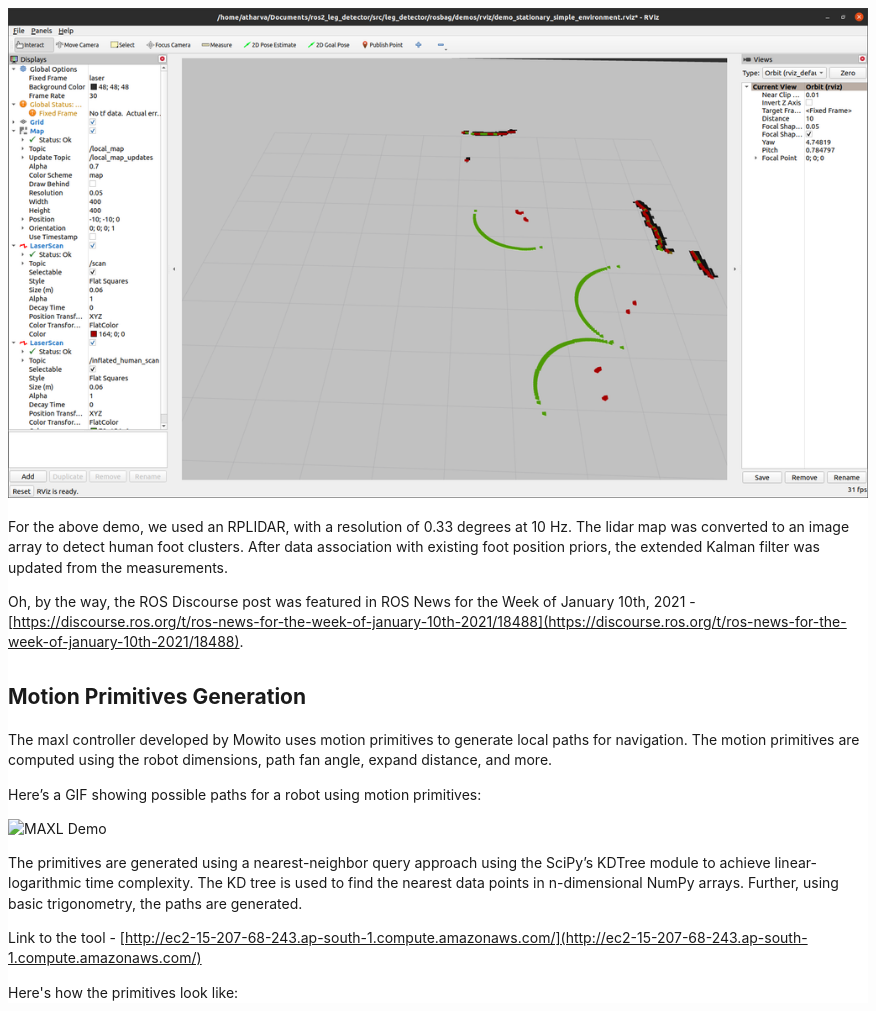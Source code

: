 ![Leg Detector Screenshot](assets/images/mw_leg_detector.png)

For the above demo, we used an RPLIDAR, with a resolution of 0.33 degrees at 10 Hz. The lidar map was converted to an image array to detect human foot clusters. After data association with existing foot position priors, the extended Kalman filter was updated from the measurements.

Oh, by the way, the ROS Discourse post was featured in ROS News for the Week of January 10th, 2021 - [https://discourse.ros.org/t/ros-news-for-the-week-of-january-10th-2021/18488](https://discourse.ros.org/t/ros-news-for-the-week-of-january-10th-2021/18488).

## Motion Primitives Generation

The maxl controller developed by Mowito uses motion primitives to generate local paths for navigation. The motion primitives are computed using the robot dimensions, path fan angle, expand distance, and more. 

Here’s a GIF showing possible paths for a robot using motion primitives:

![MAXL Demo](assets/images/mw_maxl_demo.gif)

The primitives are generated using a nearest-neighbor query approach using the SciPy’s KDTree module to achieve linear-logarithmic time complexity. The KD tree is used to find the nearest data points in n-dimensional NumPy arrays. Further, using basic trigonometry, the paths are generated.

Link to the tool - [http://ec2-15-207-68-243.ap-south-1.compute.amazonaws.com/](http://ec2-15-207-68-243.ap-south-1.compute.amazonaws.com/)

Here's how the primitives look like: